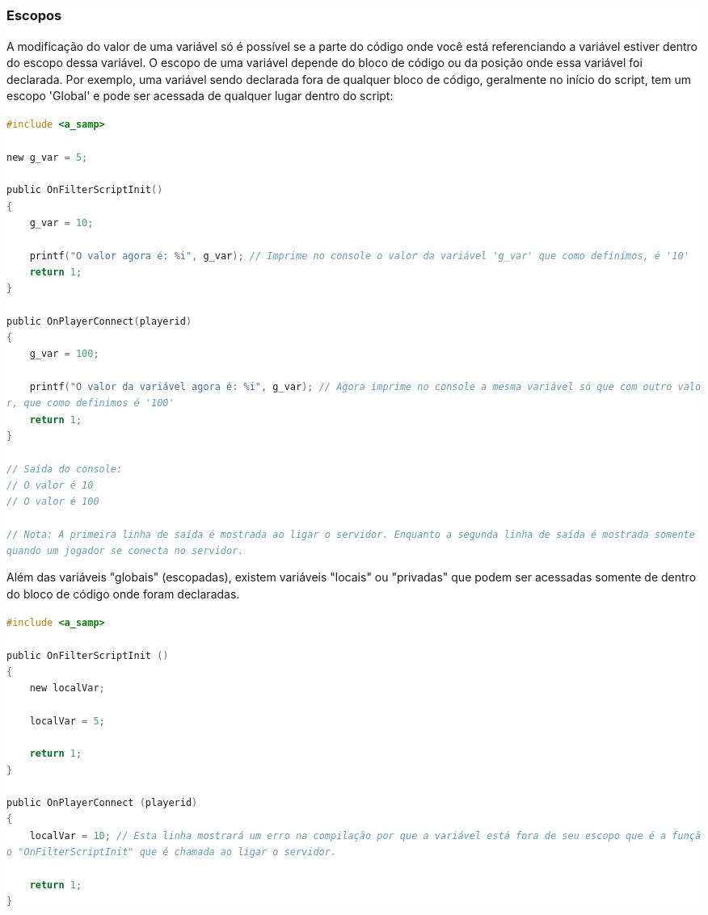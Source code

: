 ### Escopos

A modificação do valor de uma variável só é possível se a parte do código onde você está referenciando a variável estiver dentro do escopo dessa variável. O escopo de uma variável depende do bloco de código ou da posição onde essa variável foi declarada. Por exemplo, uma variável sendo declarada fora de qualquer bloco de código, geralmente no início do script, tem um escopo 'Global' e pode ser acessada de qualquer lugar dentro do script:
```c
#include <a_samp>

new g_var = 5;

public OnFilterScriptInit()
{
    g_var = 10;
    
    printf("O valor agora é: %i", g_var); // Imprime no console o valor da variável 'g_var' que como definimos, é '10'
    return 1;
}

public OnPlayerConnect(playerid)
{
    g_var = 100;
    
    printf("O valor da variável agora é: %i", g_var); // Agora imprime no console a mesma variável só que com outro valor, que como definimos é '100'
    return 1;
}

// Saída do console:
// O valor é 10
// O valor é 100

// Nota: A primeira linha de saída é mostrada ao ligar o servidor. Enquanto a segunda linha de saída é mostrada somente quando um jogador se conecta no servidor.
```

Além das variáveis "globais" (escopadas), existem variáveis "locais" ou "privadas" que podem ser acessadas somente de dentro do bloco de código onde foram declaradas.
```c
#include <a_samp>

public OnFilterScriptInit ()
{
    new localVar;

    localVar = 5;

    return 1;
}

public OnPlayerConnect (playerid)
{
    localVar = 10; // Esta linha mostrará um erro na compilação por que a variável está fora de seu escopo que é a função "OnFilterScriptInit" que é chamada ao ligar o servidor.

    return 1;
}
```
